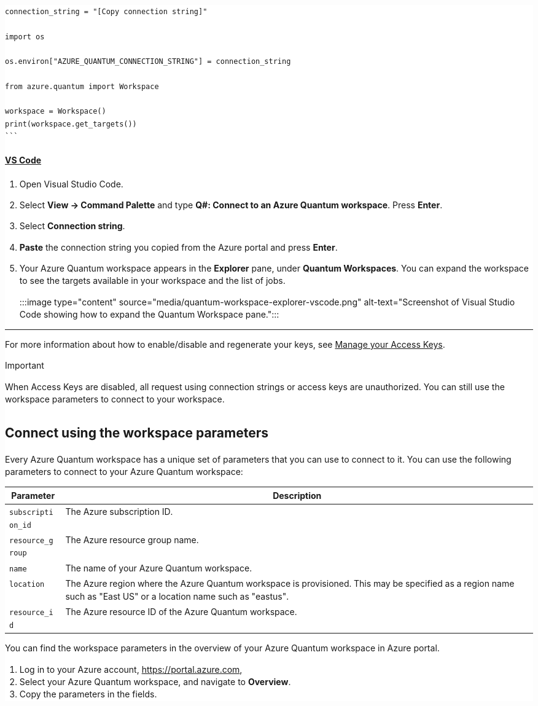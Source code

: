     connection_string = "[Copy connection string]" 
    
    import os 
    
    os.environ["AZURE_QUANTUM_CONNECTION_STRING"] = connection_string 
    
    from azure.quantum import Workspace 
    
    workspace = Workspace() 
    print(workspace.get_targets()) 
    ```

#### [VS Code](#tab/tabid-vscode1)

1. Open Visual Studio Code.
1. Select **View -> Command Palette** and type **Q#: Connect to an Azure Quantum workspace**. Press **Enter**.
1. Select **Connection string**.
1. **Paste** the connection string you copied from the Azure portal and press **Enter**.
1. Your Azure Quantum workspace appears in the **Explorer** pane, under **Quantum Workspaces**. You can expand the workspace to see the targets available in your workspace and the list of jobs.

    :::image type="content" source="media/quantum-workspace-explorer-vscode.png" alt-text="Screenshot of Visual Studio Code showing how to expand the Quantum Workspace pane.":::

***

For more information about how to enable/disable and regenerate your keys, see [Manage your Access Keys](xref:microsoft.quantum.how-to.manage-access-keys).

> [!IMPORTANT]
> When Access Keys are disabled, all request using connection strings or access keys are unauthorized. You can still use the workspace parameters to connect to your workspace.

## Connect using the workspace parameters

Every Azure Quantum workspace has a unique set of parameters that you can use to connect to it. You can use the following parameters to connect to your Azure Quantum workspace:

|Parameter|Description|
|---------|-----------|
|`subscription_id`|The Azure subscription ID.|
|`resource_group`|The Azure resource group name.|
|`name`|The name of your Azure Quantum workspace.|
|`location`|The Azure region where the Azure Quantum workspace is provisioned. This may be specified as a region name such as "East US" or a location name such as "eastus".|
|`resource_id`|The Azure resource ID of the Azure Quantum workspace.|

You can find the workspace parameters in the overview of your Azure Quantum workspace in Azure portal.

1. Log in to your Azure account, <https://portal.azure.com>,
1. Select your Azure Quantum workspace, and navigate to **Overview**.
1. Copy the parameters in the fields.

